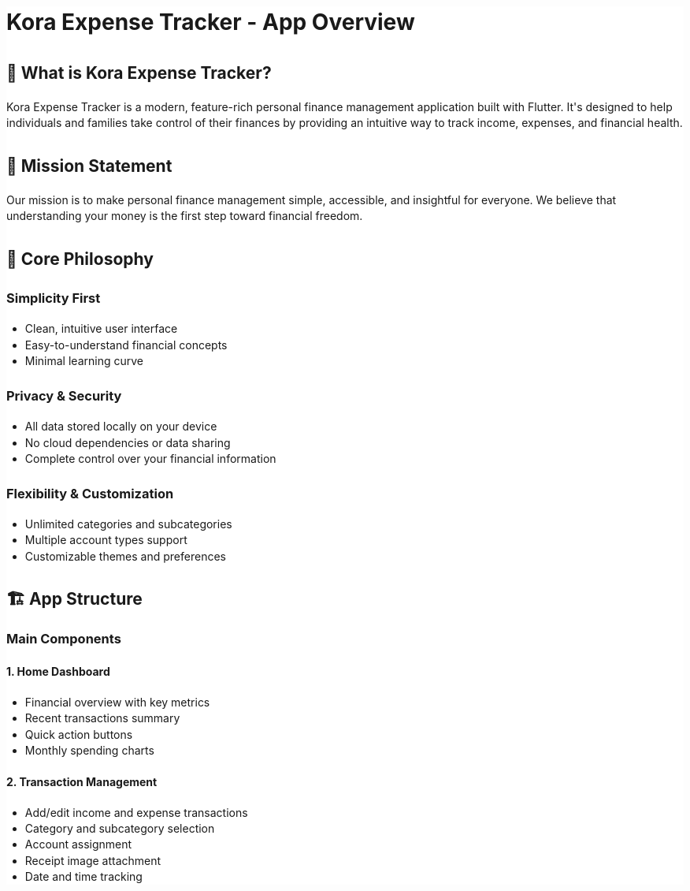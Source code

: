 # Kora Expense Tracker - App Overview

## 🌟 What is Kora Expense Tracker?

Kora Expense Tracker is a modern, feature-rich personal finance management application built with Flutter. It's designed to help individuals and families take control of their finances by providing an intuitive way to track income, expenses, and financial health.

## 🎯 Mission Statement

Our mission is to make personal finance management simple, accessible, and insightful for everyone. We believe that understanding your money is the first step toward financial freedom.

## 🚀 Core Philosophy

### Simplicity First
- Clean, intuitive user interface
- Easy-to-understand financial concepts
- Minimal learning curve

### Privacy & Security
- All data stored locally on your device
- No cloud dependencies or data sharing
- Complete control over your financial information

### Flexibility & Customization
- Unlimited categories and subcategories
- Multiple account types support
- Customizable themes and preferences

## 🏗️ App Structure

### Main Components

#### 1. **Home Dashboard**
- Financial overview with key metrics
- Recent transactions summary
- Quick action buttons
- Monthly spending charts

#### 2. **Transaction Management**
- Add/edit income and expense transactions
- Category and subcategory selection
- Account assignment
- Receipt image attachment
- Date and time tracking
